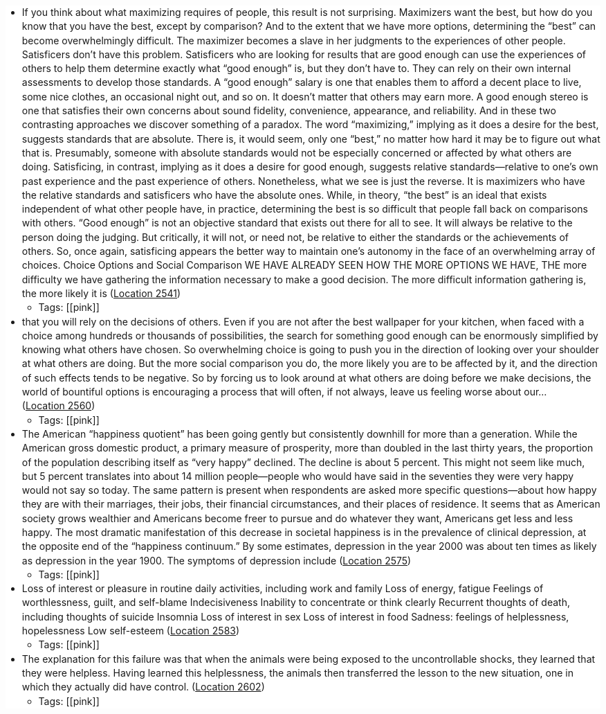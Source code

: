 - If you think about what maximizing requires of people, this result is not surprising. Maximizers want the best, but how do you know that you have the best, except by comparison? And to the extent that we have more options, determining the “best” can become overwhelmingly difficult. The maximizer becomes a slave in her judgments to the experiences of other people. Satisficers don’t have this problem. Satisficers who are looking for results that are good enough can use the experiences of others to help them determine exactly what “good enough” is, but they don’t have to. They can rely on their own internal assessments to develop those standards. A “good enough” salary is one that enables them to afford a decent place to live, some nice clothes, an occasional night out, and so on. It doesn’t matter that others may earn more. A good enough stereo is one that satisfies their own concerns about sound fidelity, convenience, appearance, and reliability. And in these two contrasting approaches we discover something of a paradox. The word “maximizing,” implying as it does a desire for the best, suggests standards that are absolute. There is, it would seem, only one “best,” no matter how hard it may be to figure out what that is. Presumably, someone with absolute standards would not be especially concerned or affected by what others are doing. Satisficing, in contrast, implying as it does a desire for good enough, suggests relative standards—relative to one’s own past experience and the past experience of others. Nonetheless, what we see is just the reverse. It is maximizers who have the relative standards and satisficers who have the absolute ones. While, in theory, “the best” is an ideal that exists independent of what other people have, in practice, determining the best is so difficult that people fall back on comparisons with others. “Good enough” is not an objective standard that exists out there for all to see. It will always be relative to the person doing the judging. But critically, it will not, or need not, be relative to either the standards or the achievements of others. So, once again, satisficing appears the better way to maintain one’s autonomy in the face of an overwhelming array of choices. Choice Options and Social Comparison WE HAVE ALREADY SEEN HOW THE MORE OPTIONS WE HAVE, THE more difficulty we have gathering the information necessary to make a good decision. The more difficult information gathering is, the more likely it is ([Location 2541](https://readwise.io/to_kindle?action=open&asin=B000TDGGVU&location=2541))
    - Tags: [[pink]] 
- that you will rely on the decisions of others. Even if you are not after the best wallpaper for your kitchen, when faced with a choice among hundreds or thousands of possibilities, the search for something good enough can be enormously simplified by knowing what others have chosen. So overwhelming choice is going to push you in the direction of looking over your shoulder at what others are doing. But the more social comparison you do, the more likely you are to be affected by it, and the direction of such effects tends to be negative. So by forcing us to look around at what others are doing before we make decisions, the world of bountiful options is encouraging a process that will often, if not always, leave us feeling worse about our… ([Location 2560](https://readwise.io/to_kindle?action=open&asin=B000TDGGVU&location=2560))
    - Tags: [[pink]] 
- The American “happiness quotient” has been going gently but consistently downhill for more than a generation. While the American gross domestic product, a primary measure of prosperity, more than doubled in the last thirty years, the proportion of the population describing itself as “very happy” declined. The decline is about 5 percent. This might not seem like much, but 5 percent translates into about 14 million people—people who would have said in the seventies they were very happy would not say so today. The same pattern is present when respondents are asked more specific questions—about how happy they are with their marriages, their jobs, their financial circumstances, and their places of residence. It seems that as American society grows wealthier and Americans become freer to pursue and do whatever they want, Americans get less and less happy. The most dramatic manifestation of this decrease in societal happiness is in the prevalence of clinical depression, at the opposite end of the “happiness continuum.” By some estimates, depression in the year 2000 was about ten times as likely as depression in the year 1900. The symptoms of depression include ([Location 2575](https://readwise.io/to_kindle?action=open&asin=B000TDGGVU&location=2575))
    - Tags: [[pink]] 
- Loss of interest or pleasure in routine daily activities, including work and family Loss of energy, fatigue Feelings of worthlessness, guilt, and self-blame Indecisiveness Inability to concentrate or think clearly Recurrent thoughts of death, including thoughts of suicide Insomnia Loss of interest in sex Loss of interest in food Sadness: feelings of helplessness, hopelessness Low self-esteem ([Location 2583](https://readwise.io/to_kindle?action=open&asin=B000TDGGVU&location=2583))
    - Tags: [[pink]] 
- The explanation for this failure was that when the animals were being exposed to the uncontrollable shocks, they learned that they were helpless. Having learned this helplessness, the animals then transferred the lesson to the new situation, one in which they actually did have control. ([Location 2602](https://readwise.io/to_kindle?action=open&asin=B000TDGGVU&location=2602))
    - Tags: [[pink]] 